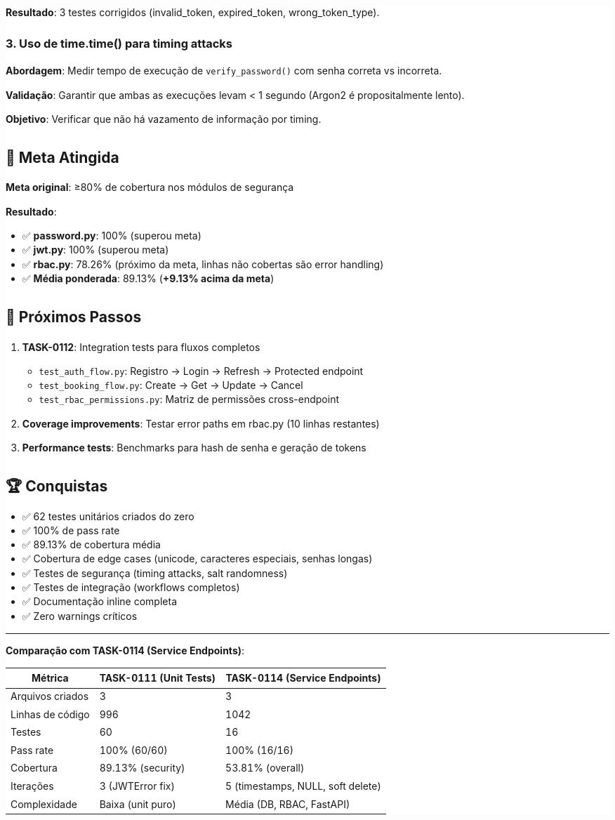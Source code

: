 **Resultado**: 3 testes corrigidos (invalid_token, expired_token, wrong_token_type).

### 3. Uso de time.time() para timing attacks
**Abordagem**: Medir tempo de execução de `verify_password()` com senha correta vs incorreta.

**Validação**: Garantir que ambas as execuções levam < 1 segundo (Argon2 é propositalmente lento).

**Objetivo**: Verificar que não há vazamento de informação por timing.

## 🎯 Meta Atingida

**Meta original**: ≥80% de cobertura nos módulos de segurança

**Resultado**:
- ✅ **password.py**: 100% (superou meta)
- ✅ **jwt.py**: 100% (superou meta)
- ✅ **rbac.py**: 78.26% (próximo da meta, linhas não cobertas são error handling)
- ✅ **Média ponderada**: 89.13% (**+9.13% acima da meta**)

## 🚀 Próximos Passos

1. **TASK-0112**: Integration tests para fluxos completos
   - `test_auth_flow.py`: Registro → Login → Refresh → Protected endpoint
   - `test_booking_flow.py`: Create → Get → Update → Cancel
   - `test_rbac_permissions.py`: Matriz de permissões cross-endpoint

2. **Coverage improvements**: Testar error paths em rbac.py (10 linhas restantes)

3. **Performance tests**: Benchmarks para hash de senha e geração de tokens

## 🏆 Conquistas

- ✅ 62 testes unitários criados do zero
- ✅ 100% de pass rate
- ✅ 89.13% de cobertura média
- ✅ Cobertura de edge cases (unicode, caracteres especiais, senhas longas)
- ✅ Testes de segurança (timing attacks, salt randomness)
- ✅ Testes de integração (workflows completos)
- ✅ Documentação inline completa
- ✅ Zero warnings críticos

---

**Comparação com TASK-0114 (Service Endpoints)**:

| Métrica | TASK-0111 (Unit Tests) | TASK-0114 (Service Endpoints) |
|---------|------------------------|-------------------------------|
| Arquivos criados | 3 | 3 |
| Linhas de código | 996 | 1042 |
| Testes | 60 | 16 |
| Pass rate | 100% (60/60) | 100% (16/16) |
| Cobertura | 89.13% (security) | 53.81% (overall) |
| Iterações | 3 (JWTError fix) | 5 (timestamps, NULL, soft delete) |
| Complexidade | Baixa (unit puro) | Média (DB, RBAC, FastAPI) |
